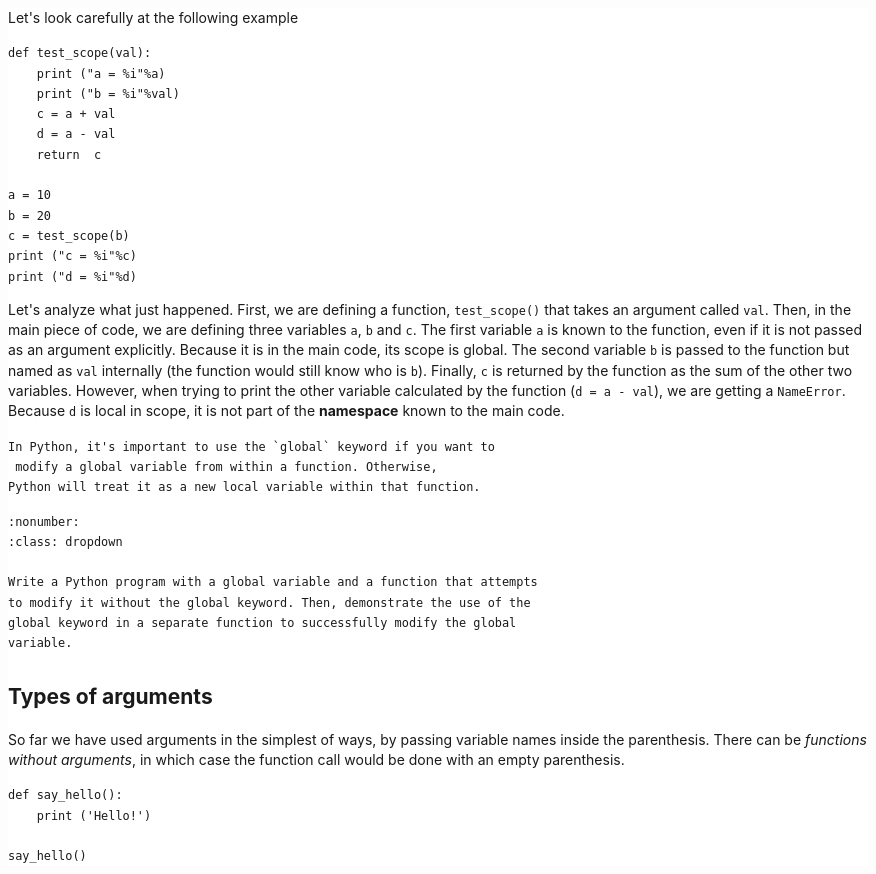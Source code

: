 Let's look carefully at the following example
```{code-cell} python
def test_scope(val):
    print ("a = %i"%a)
    print ("b = %i"%val)
    c = a + val
    d = a - val
    return  c

a = 10
b = 20
c = test_scope(b)
print ("c = %i"%c)
print ("d = %i"%d)
```
Let's analyze what just happened. First, we are defining a function, 
`test_scope()` that takes an argument called `val`. Then, in the main
piece of code, we are defining three variables `a`, `b` and `c`. 
The first variable `a` is known to the function, even if it is not passed 
as an argument explicitly. Because it is in the main code, its scope is
global. The second variable `b` is passed to the function
but named as `val` internally (the function would still know who is `b`).
Finally, `c` is returned by the function as the sum of the other
two variables. However, when trying to print the other variable calculated
by the function (`d = a - val`), we are getting a `NameError`. Because
`d` is local in scope, it is not part of the **namespace** known to the main
code.

```{hint}
In Python, it's important to use the `global` keyword if you want to
 modify a global variable from within a function. Otherwise, 
Python will treat it as a new local variable within that function.
```

```{exercise}
:nonumber:
:class: dropdown

Write a Python program with a global variable and a function that attempts 
to modify it without the global keyword. Then, demonstrate the use of the 
global keyword in a separate function to successfully modify the global 
variable.
```

## Types of arguments
So far we have used arguments in the simplest of ways, by passing
variable names inside the parenthesis. There
can be *functions without arguments*, in which case the function
call would be done with an empty parenthesis. 
```{code-cell} python
def say_hello():
    print ('Hello!')
    
say_hello()
```
